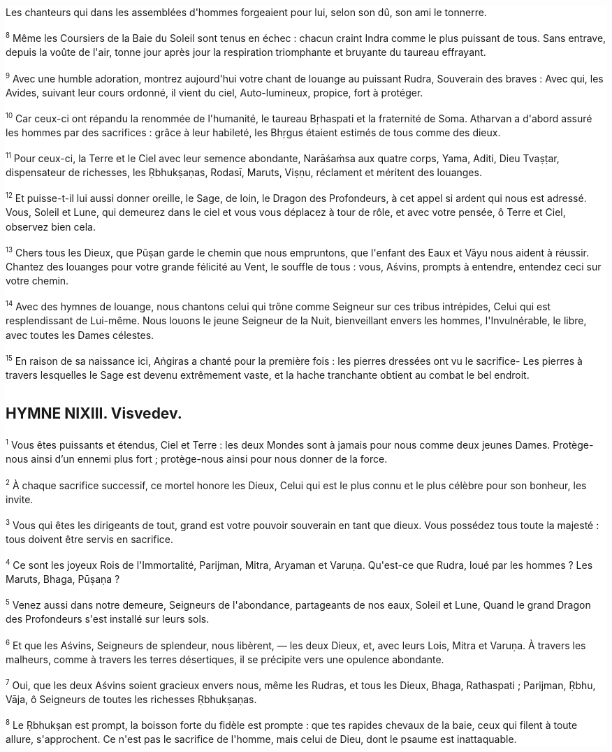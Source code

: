 Les chanteurs qui dans les assemblées d'hommes forgeaient pour lui, selon son dû, son ami le tonnerre.
<p id="v8"><sup><small>8</small></sup> Même les Coursiers de la Baie du Soleil sont tenus en échec : chacun craint Indra comme le plus puissant de tous.
Sans entrave, depuis la voûte de l'air, tonne jour après jour la respiration triomphante et bruyante du taureau effrayant.
<p id="v9"><sup><small>9</small></sup> Avec une humble adoration, montrez aujourd'hui votre chant de louange au puissant Rudra, Souverain des braves :
Avec qui, les Avides, suivant leur cours ordonné, il vient du ciel, Auto-lumineux, propice, fort à protéger.
<p id="v10"><sup><small>10</small></sup> Car ceux-ci ont répandu la renommée de l'humanité, le taureau Bṛhaspati et la fraternité de Soma.
Atharvan a d'abord assuré les hommes par des sacrifices : grâce à leur habileté, les Bhṛgus étaient estimés de tous comme des dieux.
<p id="v11"><sup><small>11</small></sup> Pour ceux-ci, la Terre et le Ciel avec leur semence abondante, Narāśaṁsa aux quatre corps, Yama, Aditi,
Dieu Tvaṣṭar, dispensateur de richesses, les Ṛbhukṣaṇas, Rodasī, Maruts, Viṣṇu, réclament et méritent des louanges.
<p id="v12"><sup><small>12</small></sup> Et puisse-t-il lui aussi donner oreille, le Sage, de loin, le Dragon des Profondeurs, à cet appel si ardent qui nous est adressé.
Vous, Soleil et Lune, qui demeurez dans le ciel et vous vous déplacez à tour de rôle, et avec votre pensée, ô Terre et Ciel, observez bien cela.
<p id="v13"><sup><small>13</small></sup> Chers tous les Dieux, que Pūṣan garde le chemin que nous empruntons, que l'enfant des Eaux et Vāyu nous aident à réussir.
Chantez des louanges pour votre grande félicité au Vent, le souffle de tous : vous, Aśvins, prompts à entendre, entendez ceci sur votre chemin.
<p id="v14"><sup><small>14</small></sup> Avec des hymnes de louange, nous chantons celui qui trône comme Seigneur sur ces tribus intrépides, Celui qui est resplendissant de Lui-même.
Nous louons le jeune Seigneur de la Nuit, bienveillant envers les hommes, l'Invulnérable, le libre, avec toutes les Dames célestes.
<p id="v15"><sup><small>15</small></sup> En raison de sa naissance ici, Aṅgiras a chanté pour la première fois : les pierres dressées ont vu le sacrifice-
Les pierres à travers lesquelles le Sage est devenu extrêmement vaste, et la hache tranchante obtient au combat le bel endroit.

<span id="h93"></span>

## HYMNE NIXIII. Visvedev.

<p id="v1"><sup><small>1</small></sup> Vous êtes puissants et étendus, Ciel et Terre : les deux Mondes sont à jamais pour nous comme deux jeunes Dames.
Protège-nous ainsi d’un ennemi plus fort ; protège-nous ainsi pour nous donner de la force.
<p id="v2"><sup><small>2</small></sup> À chaque sacrifice successif, ce mortel honore les Dieux,
Celui qui est le plus connu et le plus célèbre pour son bonheur, les invite.
<p id="v3"><sup><small>3</small></sup> Vous qui êtes les dirigeants de tout, grand est votre pouvoir souverain en tant que dieux.
Vous possédez tous toute la majesté : tous doivent être servis en sacrifice.
<p id="v4"><sup><small>4</small></sup> Ce sont les joyeux Rois de l'Immortalité, Parijman, Mitra, Aryaman et Varuṇa.
Qu'est-ce que Rudra, loué par les hommes ? Les Maruts, Bhaga, Pūṣaṇa ?
<p id="v5"><sup><small>5</small></sup> Venez aussi dans notre demeure, Seigneurs de l'abondance, partageants de nos eaux, Soleil et Lune,
Quand le grand Dragon des Profondeurs s'est installé sur leurs sols.
<p id="v6"><sup><small>6</small></sup> Et que les Aśvins, Seigneurs de splendeur, nous libèrent, — les deux Dieux, et, avec leurs Lois, Mitra et Varuṇa.
À travers les malheurs, comme à travers les terres désertiques, il se précipite vers une opulence abondante.
<p id="v7"><sup><small>7</small></sup> Oui, que les deux Aśvins soient gracieux envers nous, même les Rudras, et tous les Dieux, Bhaga, Rathaspati ;
Parijman, Ṛbhu, Vāja, ô Seigneurs de toutes les richesses Ṛbhukṣaṇas.
<p id="v8"><sup><small>8</small></sup> Le Ṛbhukṣan est prompt, la boisson forte du fidèle est prompte : que tes rapides chevaux de la baie, ceux qui filent à toute allure, s'approchent.
Ce n'est pas le sacrifice de l'homme, mais celui de Dieu, dont le psaume est inattaquable.